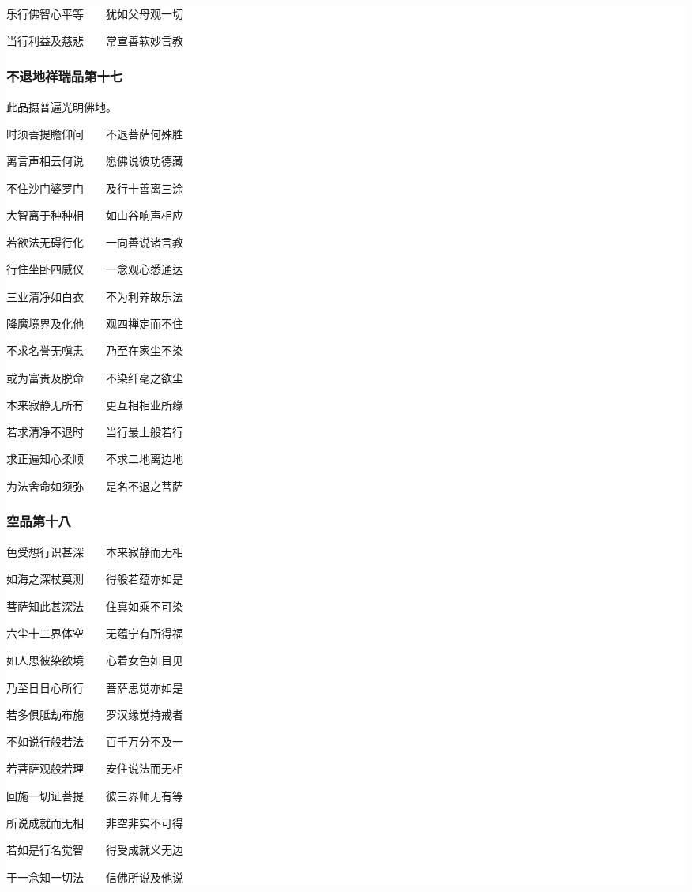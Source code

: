 乐行佛智心平等　　犹如父母观一切  

当行利益及慈悲　　常宣善软妙言教  

### 不退地祥瑞品第十七

此品摄普遍光明佛地。  

时须菩提瞻仰问　　不退菩萨何殊胜  

离言声相云何说　　愿佛说彼功德藏  

不住沙门婆罗门　　及行十善离三涂  

大智离于种种相　　如山谷响声相应  

若欲法无碍行化　　一向善说诸言教  

行住坐卧四威仪　　一念观心悉通达  

三业清净如白衣　　不为利养故乐法  

降魔境界及化他　　观四禅定而不住  

不求名誉无嗔恚　　乃至在家尘不染  

或为富贵及脱命　　不染纤毫之欲尘  

本来寂静无所有　　更互相相业所缘  

若求清净不退时　　当行最上般若行  

求正遍知心柔顺　　不求二地离边地  

为法舍命如须弥　　是名不退之菩萨  

### 空品第十八

色受想行识甚深　　本来寂静而无相  

如海之深杖莫测　　得般若蕴亦如是  

菩萨知此甚深法　　住真如乘不可染  

六尘十二界体空　　无蕴宁有所得福  

如人思彼染欲境　　心着女色如目见  

乃至日日心所行　　菩萨思觉亦如是  

若多俱胝劫布施　　罗汉缘觉持戒者  

不如说行般若法　　百千万分不及一  

若菩萨观般若理　　安住说法而无相  

回施一切证菩提　　彼三界师无有等  

所说成就而无相　　非空非实不可得  

若如是行名觉智　　得受成就义无边  

于一念知一切法　　信佛所说及他说  
